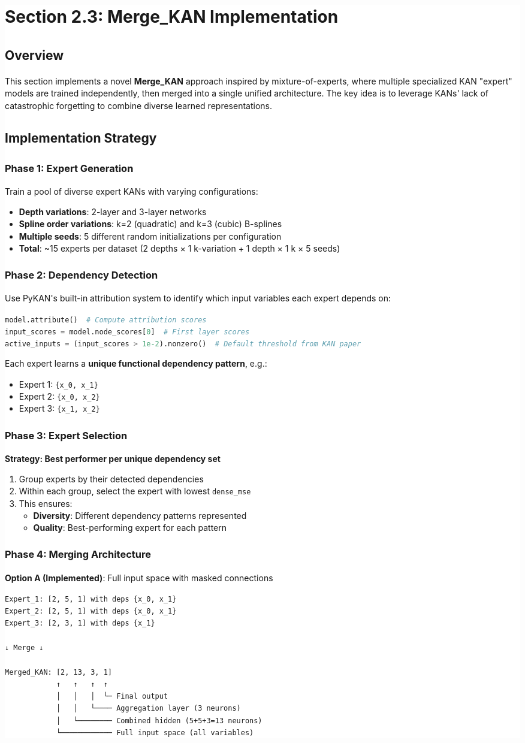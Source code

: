 # Section 2.3: Merge_KAN Implementation

## Overview

This section implements a novel **Merge_KAN** approach inspired by mixture-of-experts, where multiple specialized KAN "expert" models are trained independently, then merged into a single unified architecture. The key idea is to leverage KANs' lack of catastrophic forgetting to combine diverse learned representations.

## Implementation Strategy

### Phase 1: Expert Generation
Train a pool of diverse expert KANs with varying configurations:
- **Depth variations**: 2-layer and 3-layer networks
- **Spline order variations**: k=2 (quadratic) and k=3 (cubic) B-splines
- **Multiple seeds**: 5 different random initializations per configuration
- **Total**: ~15 experts per dataset (2 depths × 1 k-variation + 1 depth × 1 k × 5 seeds)

### Phase 2: Dependency Detection
Use PyKAN's built-in attribution system to identify which input variables each expert depends on:
```python
model.attribute()  # Compute attribution scores
input_scores = model.node_scores[0]  # First layer scores
active_inputs = (input_scores > 1e-2).nonzero()  # Default threshold from KAN paper
```

Each expert learns a **unique functional dependency pattern**, e.g.:
- Expert 1: `{x_0, x_1}`
- Expert 2: `{x_0, x_2}`
- Expert 3: `{x_1, x_2}`

### Phase 3: Expert Selection
**Strategy: Best performer per unique dependency set**

1. Group experts by their detected dependencies
2. Within each group, select the expert with lowest `dense_mse`
3. This ensures:
   - **Diversity**: Different dependency patterns represented
   - **Quality**: Best-performing expert for each pattern

### Phase 4: Merging Architecture

**Option A (Implemented)**: Full input space with masked connections

```
Expert_1: [2, 5, 1] with deps {x_0, x_1}
Expert_2: [2, 5, 1] with deps {x_0, x_1}
Expert_3: [2, 3, 1] with deps {x_1}

↓ Merge ↓

Merged_KAN: [2, 13, 3, 1]
            ↑   ↑   ↑  ↑
            │   │   │  └─ Final output
            │   │   └──── Aggregation layer (3 neurons)
            │   └──────── Combined hidden (5+5+3=13 neurons)
            └──────────── Full input space (all variables)
```
